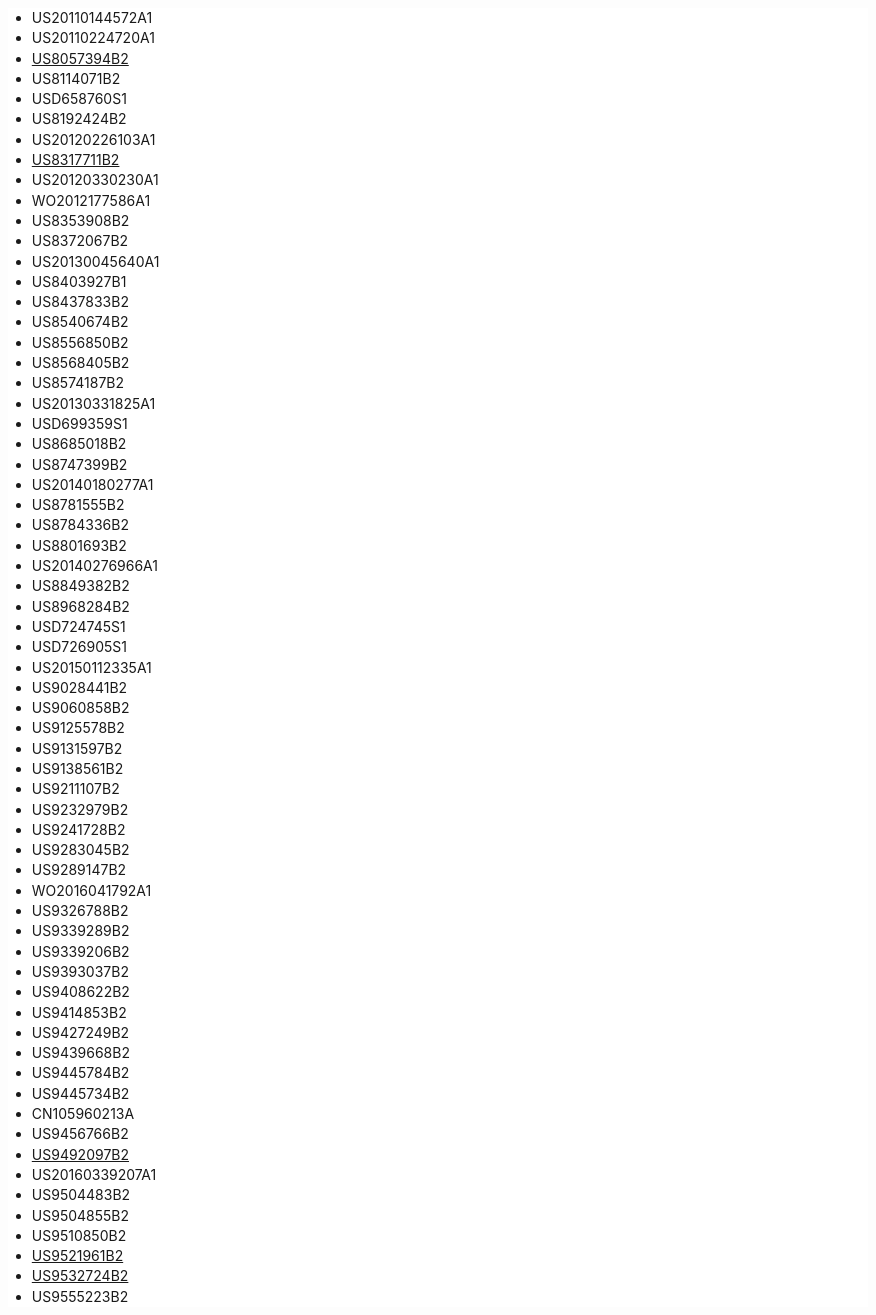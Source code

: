  * US20110144572A1
 * US20110224720A1
 * [US8057394B2](US8057394B2.md)
 * US8114071B2
 * USD658760S1
 * US8192424B2
 * US20120226103A1
 * [US8317711B2](US8317711B2.md)
 * US20120330230A1
 * WO2012177586A1
 * US8353908B2
 * US8372067B2
 * US20130045640A1
 * US8403927B1
 * US8437833B2
 * US8540674B2
 * US8556850B2
 * US8568405B2
 * US8574187B2
 * US20130331825A1
 * USD699359S1
 * US8685018B2
 * US8747399B2
 * US20140180277A1
 * US8781555B2
 * US8784336B2
 * US8801693B2
 * US20140276966A1
 * US8849382B2
 * US8968284B2
 * USD724745S1
 * USD726905S1
 * US20150112335A1
 * US9028441B2
 * US9060858B2
 * US9125578B2
 * US9131597B2
 * US9138561B2
 * US9211107B2
 * US9232979B2
 * US9241728B2
 * US9283045B2
 * US9289147B2
 * WO2016041792A1
 * US9326788B2
 * US9339289B2
 * US9339206B2
 * US9393037B2
 * US9408622B2
 * US9414853B2
 * US9427249B2
 * US9439668B2
 * US9445784B2
 * US9445734B2
 * CN105960213A
 * US9456766B2
 * [US9492097B2](US9492097B2.md)
 * US20160339207A1
 * US9504483B2
 * US9504855B2
 * US9510850B2
 * [US9521961B2](US9521961B2.md)
 * [US9532724B2](US9532724B2.md)
 * US9555223B2